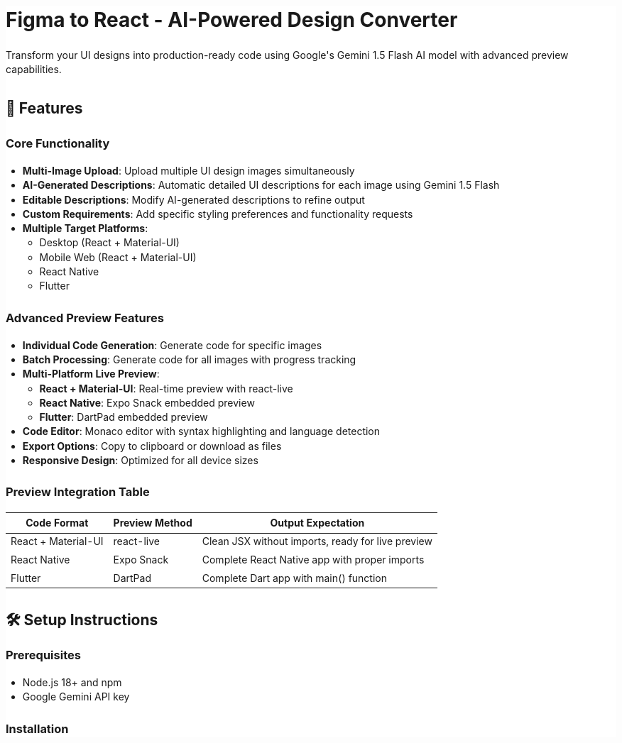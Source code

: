 # Figma to React - AI-Powered Design Converter

Transform your UI designs into production-ready code using Google's Gemini 1.5 Flash AI model with advanced preview capabilities.

## 🚀 Features

### Core Functionality
- **Multi-Image Upload**: Upload multiple UI design images simultaneously
- **AI-Generated Descriptions**: Automatic detailed UI descriptions for each image using Gemini 1.5 Flash
- **Editable Descriptions**: Modify AI-generated descriptions to refine output
- **Custom Requirements**: Add specific styling preferences and functionality requests
- **Multiple Target Platforms**:
  - Desktop (React + Material-UI)
  - Mobile Web (React + Material-UI)
  - React Native
  - Flutter

### Advanced Preview Features
- **Individual Code Generation**: Generate code for specific images
- **Batch Processing**: Generate code for all images with progress tracking
- **Multi-Platform Live Preview**:
  - **React + Material-UI**: Real-time preview with react-live
  - **React Native**: Expo Snack embedded preview
  - **Flutter**: DartPad embedded preview
- **Code Editor**: Monaco editor with syntax highlighting and language detection
- **Export Options**: Copy to clipboard or download as files
- **Responsive Design**: Optimized for all device sizes

### Preview Integration Table

| Code Format | Preview Method | Output Expectation |
|-------------|---------------|-------------------|
| React + Material-UI | react-live | Clean JSX without imports, ready for live preview |
| React Native | Expo Snack | Complete React Native app with proper imports |
| Flutter | DartPad | Complete Dart app with main() function |

## 🛠️ Setup Instructions

### Prerequisites
- Node.js 18+ and npm
- Google Gemini API key

### Installation

